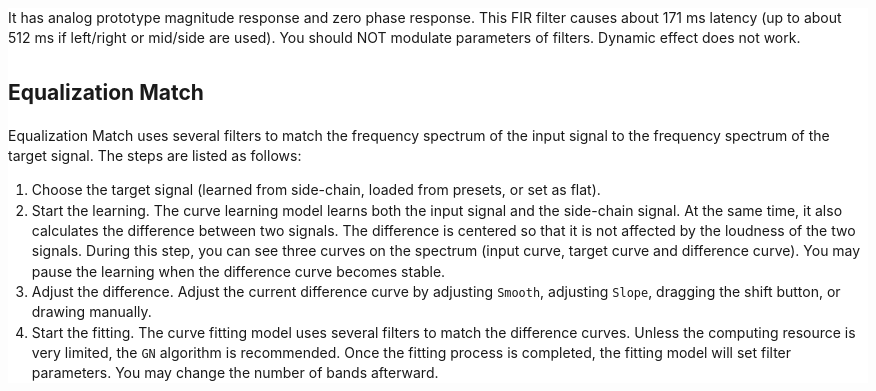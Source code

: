 It has analog prototype magnitude response and zero phase response. This FIR filter causes about 171 ms latency (up to about 512 ms if left/right or mid/side are used). You should NOT modulate parameters of filters. Dynamic effect does not work.

## Equalization Match

Equalization Match uses several filters to match the frequency spectrum of the input signal to the frequency spectrum of the target signal. The steps are listed as follows:

1. Choose the target signal (learned from side-chain, loaded from presets, or set as flat).
2. Start the learning. The curve learning model learns both the input signal and the side-chain signal. At the same time, it also calculates the difference between two signals. The difference is centered so that it is not affected by the loudness of the two signals. During this step, you can see three curves on the spectrum (input curve, target curve and difference curve). You may pause the learning when the difference curve becomes stable.
3. Adjust the difference. Adjust the current difference curve by adjusting `Smooth`, adjusting `Slope`, dragging the shift button, or drawing manually.
4. Start the fitting. The curve fitting model uses several filters to match the difference curves. Unless the computing resource is very limited, the `GN` algorithm is recommended. Once the fitting process is completed, the fitting model will set filter parameters. You may change the number of bands afterward.